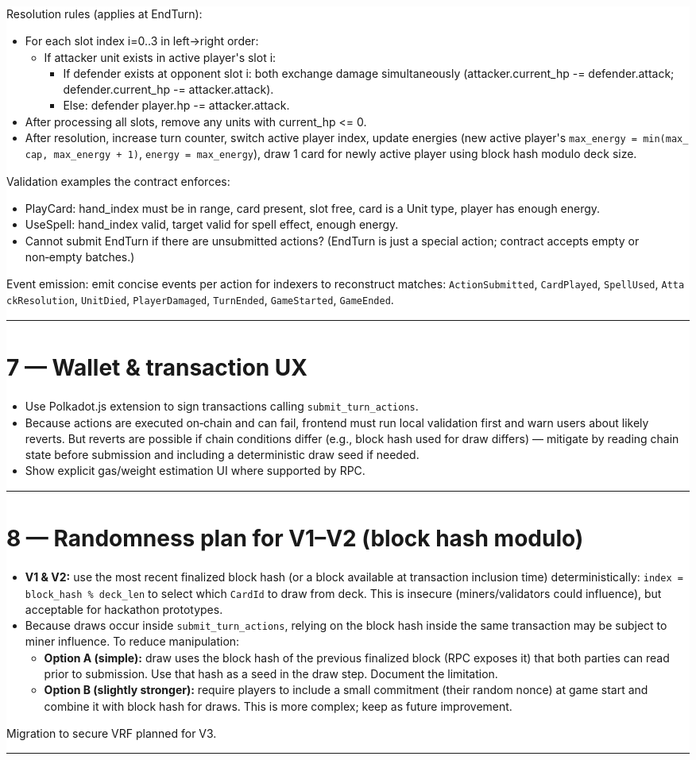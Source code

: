 Resolution rules (applies at EndTurn):
- For each slot index i=0..3 in left→right order:
  - If attacker unit exists in active player's slot i:
    - If defender exists at opponent slot i: both exchange damage simultaneously (attacker.current_hp -= defender.attack; defender.current_hp -= attacker.attack).
    - Else: defender player.hp -= attacker.attack.
- After processing all slots, remove any units with current_hp <= 0.
- After resolution, increase turn counter, switch active player index, update energies (new active player's `max_energy = min(max_cap, max_energy + 1)`, `energy = max_energy`), draw 1 card for newly active player using block hash modulo deck size.

Validation examples the contract enforces:
- PlayCard: hand_index must be in range, card present, slot free, card is a Unit type, player has enough energy.
- UseSpell: hand_index valid, target valid for spell effect, enough energy.
- Cannot submit EndTurn if there are unsubmitted actions? (EndTurn is just a special action; contract accepts empty or non‑empty batches.)

Event emission: emit concise events per action for indexers to reconstruct matches: `ActionSubmitted`, `CardPlayed`, `SpellUsed`, `AttackResolution`, `UnitDied`, `PlayerDamaged`, `TurnEnded`, `GameStarted`, `GameEnded`.

---

# 7 — Wallet & transaction UX
- Use Polkadot.js extension to sign transactions calling `submit_turn_actions`.
- Because actions are executed on‑chain and can fail, frontend must run local validation first and warn users about likely reverts. But reverts are possible if chain conditions differ (e.g., block hash used for draw differs) — mitigate by reading chain state before submission and including a deterministic draw seed if needed.
- Show explicit gas/weight estimation UI where supported by RPC.

---

# 8 — Randomness plan for V1–V2 (block hash modulo)
- **V1 & V2:** use the most recent finalized block hash (or a block available at transaction inclusion time) deterministically: `index = block_hash % deck_len` to select which `CardId` to draw from deck. This is insecure (miners/validators could influence), but acceptable for hackathon prototypes.
- Because draws occur inside `submit_turn_actions`, relying on the block hash inside the same transaction may be subject to miner influence. To reduce manipulation:
  - **Option A (simple):** draw uses the block hash of the previous finalized block (RPC exposes it) that both parties can read prior to submission. Use that hash as a seed in the draw step. Document the limitation.
  - **Option B (slightly stronger):** require players to include a small commitment (their random nonce) at game start and combine it with block hash for draws. This is more complex; keep as future improvement.

Migration to secure VRF planned for V3.

---
